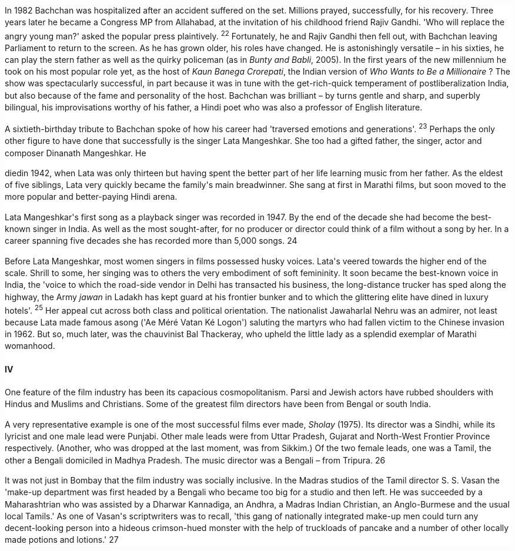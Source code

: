 In 1982 Bachchan was hospitalized after an accident suffered on the set. Millions prayed, successfully, for his recovery. Three years later he became a Congress MP from Allahabad, at the invitation of his childhood friend Rajiv Gandhi. 'Who will replace the angry young man?' asked the popular press plaintively. <sup>22</sup> Fortunately, he and Rajiv Gandhi then fell out, with Bachchan leaving Parliament to return to the screen. As he has grown older, his roles have changed. He is astonishingly versatile – in his sixties, he can play the stern father as well as the quirky policeman (as in *Bunty and Babli*, 2005). In the first years of the new millennium he took on his most popular role yet, as the host of *Kaun Banega Crorepati*, the Indian version of *Who Wants to Be a Millionaire* ? The show was spectacularly successful, in part because it was in tune with the get-rich-quick temperament of postliberalization India, but also because of the fame and personality of the host. Bachchan was brilliant – by turns gentle and sharp, and superbly bilingual, his improvisations worthy of his father, a Hindi poet who was also a professor of English literature.

A sixtieth-birthday tribute to Bachchan spoke of how his career had 'traversed emotions and generations'. <sup>23</sup> Perhaps the only other figure to have done that successfully is the singer Lata Mangeshkar. She too had a gifted father, the singer, actor and composer Dinanath Mangeshkar. He

diedin 1942, when Lata was only thirteen but having spent the better part of her life learning music from her father. As the eldest of five siblings, Lata very quickly became the family's main breadwinner. She sang at first in Marathi films, but soon moved to the more popular and better-paying Hindi arena.

Lata Mangeshkar's first song as a playback singer was recorded in 1947. By the end of the decade she had become the best-known singer in India. As well as the most sought-after, for no producer or director could think of a film without a song by her. In a career spanning five decades she has recorded more than 5,000 songs. 24

Before Lata Mangeshkar, most women singers in films possessed husky voices. Lata's veered towards the higher end of the scale. Shrill to some, her singing was to others the very embodiment of soft femininity. It soon became the best-known voice in India, the 'voice to which the road-side vendor in Delhi has transacted his business, the long-distance trucker has sped along the highway, the Army *jawan* in Ladakh has kept guard at his frontier bunker and to which the glittering elite have dined in luxury hotels'. <sup>25</sup> Her appeal cut across both class and political orientation. The nationalist Jawaharlal Nehru was an admirer, not least because Lata made famous asong ('Ae Méré Vatan Ké Logon') saluting the martyrs who had fallen victim to the Chinese invasion in 1962. But so, much later, was the chauvinist Bal Thackeray, who upheld the little lady as a splendid exemplar of Marathi womanhood.

#### **IV**

One feature of the film industry has been its capacious cosmopolitanism. Parsi and Jewish actors have rubbed shoulders with Hindus and Muslims and Christians. Some of the greatest film directors have been from Bengal or south India.

A very representative example is one of the most successful films ever made, *Sholay* (1975). Its director was a Sindhi, while its lyricist and one male lead were Punjabi. Other male leads were from Uttar Pradesh, Gujarat and North-West Frontier Province respectively. (Another, who was dropped at the last moment, was from Sikkim.) Of the two female leads, one was a Tamil, the other a Bengali domiciled in Madhya Pradesh. The music director was a Bengali – from Tripura. 26

It was not just in Bombay that the film industry was socially inclusive. In the Madras studios of the Tamil director S. S. Vasan the 'make-up department was first headed by a Bengali who became too big for a studio and then left. He was succeeded by a Maharashtrian who was assisted by a Dharwar Kannadiga, an Andhra, a Madras Indian Christian, an Anglo-Burmese and the usual local Tamils.' As one of Vasan's scriptwriters was to recall, 'this gang of nationally integrated make-up men could turn any decent-looking person into a hideous crimson-hued monster with the help of truckloads of pancake and a number of other locally made potions and lotions.' 27
